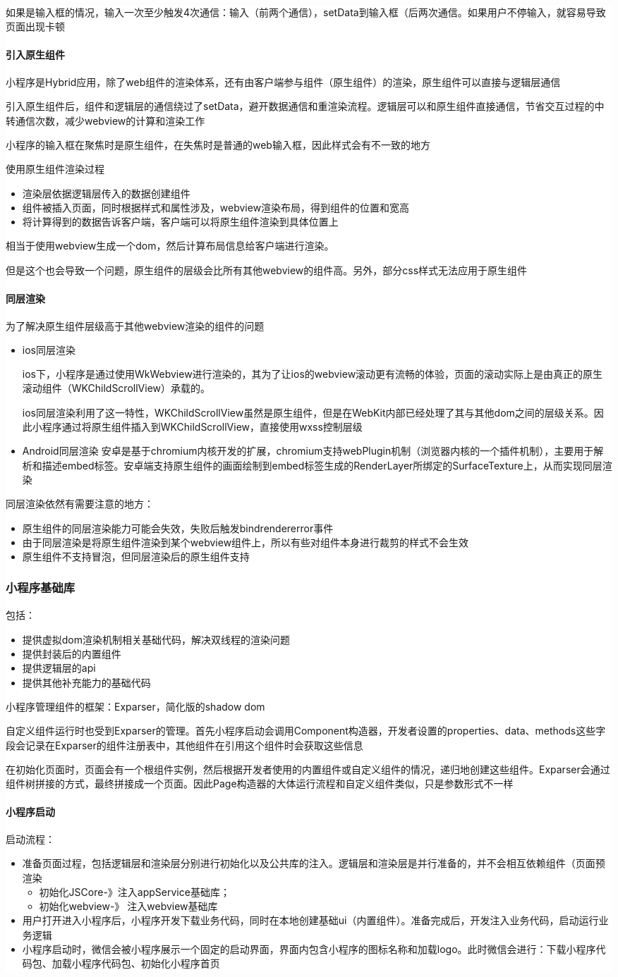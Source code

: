 如果是输入框的情况，输入一次至少触发4次通信：输入（前两个通信），setData到输入框（后两次通信。如果用户不停输入，就容易导致页面出现卡顿

#### 引入原生组件

小程序是Hybrid应用，除了web组件的渲染体系，还有由客户端参与组件（原生组件）的渲染，原生组件可以直接与逻辑层通信

引入原生组件后，组件和逻辑层的通信绕过了setData，避开数据通信和重渲染流程。逻辑层可以和原生组件直接通信，节省交互过程的中转通信次数，减少webview的计算和渲染工作

小程序的输入框在聚焦时是原生组件，在失焦时是普通的web输入框，因此样式会有不一致的地方

使用原生组件渲染过程
- 渲染层依据逻辑层传入的数据创建组件
- 组件被插入页面，同时根据样式和属性涉及，webview渲染布局，得到组件的位置和宽高
- 将计算得到的数据告诉客户端，客户端可以将原生组件渲染到具体位置上

相当于使用webview生成一个dom，然后计算布局信息给客户端进行渲染。

但是这个也会导致一个问题，原生组件的层级会比所有其他webview的组件高。另外，部分css样式无法应用于原生组件

#### 同层渲染
为了解决原生组件层级高于其他webview渲染的组件的问题

- ios同层渲染

    ios下，小程序是通过使用WkWebview进行渲染的，其为了让ios的webview滚动更有流畅的体验，页面的滚动实际上是由真正的原生滚动组件（WKChildScrollView）承载的。

    ios同层渲染利用了这一特性，WKChildScrollView虽然是原生组件，但是在WebKit内部已经处理了其与其他dom之间的层级关系。因此小程序通过将原生组件插入到WKChildScrollView，直接使用wxss控制层级
- Android同层渲染
    安卓是基于chromium内核开发的扩展，chromium支持webPlugin机制（浏览器内核的一个插件机制），主要用于解析和描述embed标签。安卓端支持原生组件的画面绘制到embed标签生成的RenderLayer所绑定的SurfaceTexture上，从而实现同层渲染

同层渲染依然有需要注意的地方：
- 原生组件的同层渲染能力可能会失效，失败后触发bindrendererror事件
- 由于同层渲染是将原生组件渲染到某个webview组件上，所以有些对组件本身进行裁剪的样式不会生效
- 原生组件不支持冒泡，但同层渲染后的原生组件支持

### 小程序基础库

包括：
- 提供虚拟dom渲染机制相关基础代码，解决双线程的渲染问题
- 提供封装后的内置组件
- 提供逻辑层的api
- 提供其他补充能力的基础代码

小程序管理组件的框架：Exparser，简化版的shadow dom

自定义组件运行时也受到Exparser的管理。首先小程序启动会调用Component构造器，开发者设置的properties、data、methods这些字段会记录在Exparser的组件注册表中，其他组件在引用这个组件时会获取这些信息

在初始化页面时，页面会有一个根组件实例，然后根据开发者使用的内置组件或自定义组件的情况，递归地创建这些组件。Exparser会通过组件树拼接的方式，最终拼接成一个页面。因此Page构造器的大体运行流程和自定义组件类似，只是参数形式不一样

#### 小程序启动

启动流程：
- 准备页面过程，包括逻辑层和渲染层分别进行初始化以及公共库的注入。逻辑层和渲染层是并行准备的，并不会相互依赖组件（页面预渲染
    - 初始化JSCore-》注入appService基础库；
    - 初始化webview-》 注入webview基础库
- 用户打开进入小程序后，小程序开发下载业务代码，同时在本地创建基础ui（内置组件）。准备完成后，开发注入业务代码，启动运行业务逻辑
- 小程序启动时，微信会被小程序展示一个固定的启动界面，界面内包含小程序的图标名称和加载logo。此时微信会进行：下载小程序代码包、加载小程序代码包、初始化小程序首页
